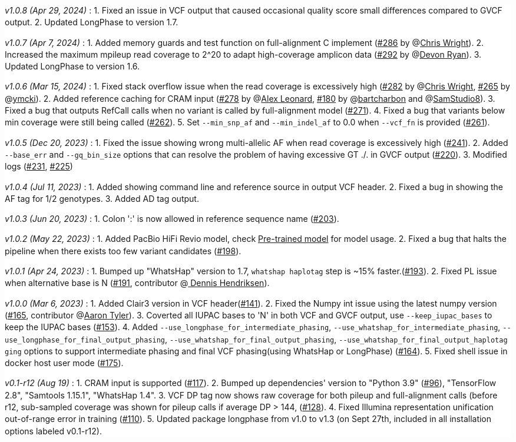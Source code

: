 *v1.0.8 (Apr 29, 2024)* : 1. Fixed an issue in VCF output that caused occasional quality score small differences compared to GVCF output. 2. Updated LongPhase to version 1.7.

*v1.0.7 (Apr 7, 2024)* : 1. Added memory guards and test function on full-alignment C implement ([#286](https://github.com/HKU-BAL/Clair3/pull/286) by @[Chris Wright](https://github.com/cjw85)). 2. Increased the maximum mpileup read coverage to 2^20 to adapt high-coverage amplicon data ([#292](https://github.com/HKU-BAL/Clair3/pull/292) by @[Devon Ryan](https://github.com/dpryan79)). 3. Updated LongPhase to version 1.6.

*v1.0.6 (Mar 15, 2024)* : 1. Fixed stack overflow issue when the read coverage is excessively high ([#282](https://github.com/HKU-BAL/Clair3/issues/282) by @[Chris Wright](https://github.com/cjw85), [#265](https://github.com/HKU-BAL/Clair3/issues/265) by @[ymcki](https://github.com/ymcki)). 2. Added reference caching for CRAM input ([#278](https://github.com/HKU-BAL/Clair3/pull/278) by @[Alex Leonard](https://github.com/ASLeonard), [#180](https://github.com/HKU-BAL/Clair3/issues/180) by @[bartcharbon](https://github.com/bartcharbon) and @[SamStudio8](https://github.com/SamStudio8)). 3. Fixed a bug that outputs RefCall calls when no variant is called by full-alignment model ([#271](https://github.com/HKU-BAL/Clair3/issues/271)). 4. Fixed a bug that variants below min coverage were still being called ([#262](https://github.com/HKU-BAL/Clair3/issues/262)). 5. Set `--min_snp_af` and `--min_indel_af` to 0.0 when `--vcf_fn` is provided ([#261](https://github.com/HKU-BAL/Clair3/issues/261)).

*v1.0.5 (Dec 20, 2023)* : 1. Fixed the issue showing wrong multi-allelic AF when read coverage is excessively high ([#241](https://github.com/HKU-BAL/Clair3/issues/241)). 2. Added `--base_err` and `--gq_bin_size` options that can resolve the problem of having excessive GT ./. in GVCF output ([#220](https://github.com/HKU-BAL/Clair3/issues/220)). 3. Modified logs ([#231](https://github.com/HKU-BAL/Clair3/issues/231), [#225](https://github.com/HKU-BAL/Clair3/issues/225))

*v1.0.4 (Jul 11, 2023)* : 1. Added showing command line and reference source in output VCF header. 2. Fixed a bug in showing the AF tag for 1/2 genotypes. 3. Added AD tag output.

*v1.0.3 (Jun 20, 2023)* : 1. Colon ':' is now allowed in reference sequence name ([#203](https://github.com/HKU-BAL/Clair3/issues/203)).

*v1.0.2 (May 22, 2023)* : 1. Added PacBio HiFi Revio model, check [Pre-trained model](#pre-trained-models) for model usage. 2. Fixed a bug that halts the pipeline when there exists too few variant candidates ([#198](https://github.com/HKU-BAL/Clair3/issues/198)).

*v1.0.1 (Apr 24, 2023)* : 1. Bumped up "WhatsHap" version to 1.7, `whatshap haplotag` step is ~15% faster.([#193](https://github.com/HKU-BAL/Clair3/issues/193)). 2. Fixed PL issue when alternative base is N ([#191](https://github.com/HKU-BAL/Clair3/issues/191), contributor @[
Dennis Hendriksen](https://github.com/dennishendriksen)).

*v1.0.0 (Mar 6, 2023)* : 1. Added Clair3 version in VCF header([#141](https://github.com/HKU-BAL/Clair3/issues/141)). 2. Fixed the Numpy int issue using the latest numpy version ([#165](https://github.com/HKU-BAL/Clair3/issues/165), contributor @[Aaron Tyler](https://github.com/AJTDaedalus)). 3. Coverted all IUPAC bases to 'N' in both VCF and GVCF output, use `--keep_iupac_bases` to keep the IUPAC bases ([#153](https://github.com/HKU-BAL/Clair3/issues/153)). 4. Added `--use_longphase_for_intermediate_phasing`, `--use_whatshap_for_intermediate_phasing`, `--use_longphase_for_final_output_phasing`, `--use_whatshap_for_final_output_phasing`, `--use_whatshap_for_final_output_haplotagging` options to support intermediate phasing and final VCF phasing(using WhatsHap or LongPhase) ([#164](https://github.com/HKU-BAL/Clair3/issues/164)). 5. Fixed shell issue in docker host user mode ([#175](https://github.com/HKU-BAL/Clair3/issues/175)).

*v0.1-r12 (Aug 19)* : 1. CRAM input is supported ([#117](https://github.com/HKU-BAL/Clair3/issues/117)). 2. Bumped up dependencies' version to "Python 3.9" ([#96](https://github.com/HKU-BAL/Clair3/issues/96)), "TensorFlow 2.8", "Samtools 1.15.1", "WhatsHap 1.4". 3. VCF DP tag now shows raw coverage for both pileup and full-alignment calls (before r12, sub-sampled coverage was shown for pileup calls if average DP > 144, ([#128](https://github.com/HKU-BAL/Clair3/issues/128)). 4. Fixed Illumina representation unification out-of-range error in training ([#110](https://github.com/HKU-BAL/Clair3/issues/110)). 5. Updated package longphase from v1.0 to v1.3 (on Sept 27th, included in all installation options labeled v0.1-r12).

